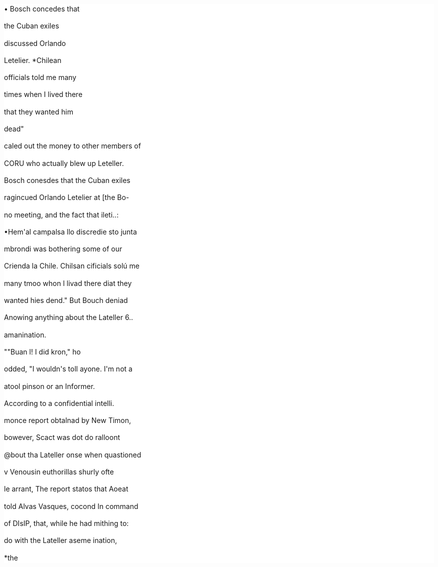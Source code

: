 • Bosch concedes that

the Cuban exiles

discussed Orlando

Letelier. *Chilean

officials told me many

times when I lived there

that they wanted him

dead"

caled out the money to other members of

CORU who actually blew up Leteller.

Bosch conesdes that the Cuban exiles

ragincued Orlando Letelier at [the Bo-

no meeting, and the fact that ileti..:

•Hem'al campalsa llo discredie sto junta

mbrondi was bothering some of our

Crienda la Chile. Chilsan cificials solú me

many tmoo whon l livad there diat they

wanted hies dend." But Bouch deniad

Anowing anything about the Lateller 6..

amanination.

""Buan l! I did kron," ho

odded, "I wouldn's toll ayone. I'm not a

atool pinson or an Informer.

According to a confidential intelli.

monce report obtalnad by New Timon,

bowever, Scact was dot do ralloont

@bout tha Lateller onse when quastioned

v Venousin euthorillas shurly ofte

le arrant, The report statos that Aoeat

told Alvas Vasques, cocond In command

of DIsIP, that, while he had mithing to:

do with the Lateller aseme ination,

*the

